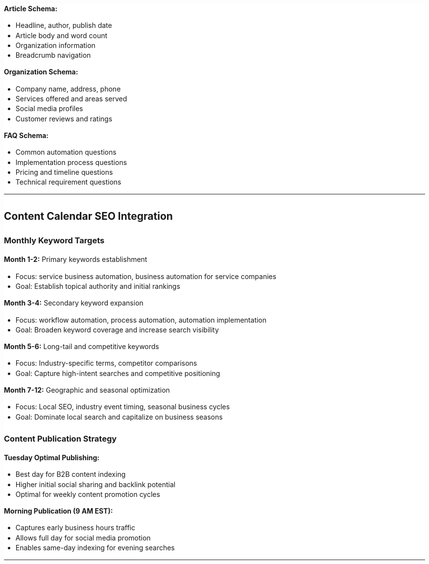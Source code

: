 **Article Schema:**
- Headline, author, publish date
- Article body and word count
- Organization information
- Breadcrumb navigation

**Organization Schema:**
- Company name, address, phone
- Services offered and areas served
- Social media profiles
- Customer reviews and ratings

**FAQ Schema:**
- Common automation questions
- Implementation process questions
- Pricing and timeline questions
- Technical requirement questions

---

## Content Calendar SEO Integration

### Monthly Keyword Targets

**Month 1-2:** Primary keywords establishment
- Focus: service business automation, business automation for service companies
- Goal: Establish topical authority and initial rankings

**Month 3-4:** Secondary keyword expansion
- Focus: workflow automation, process automation, automation implementation
- Goal: Broaden keyword coverage and increase search visibility

**Month 5-6:** Long-tail and competitive keywords
- Focus: Industry-specific terms, competitor comparisons
- Goal: Capture high-intent searches and competitive positioning

**Month 7-12:** Geographic and seasonal optimization
- Focus: Local SEO, industry event timing, seasonal business cycles
- Goal: Dominate local search and capitalize on business seasons

### Content Publication Strategy

**Tuesday Optimal Publishing:**
- Best day for B2B content indexing
- Higher initial social sharing and backlink potential
- Optimal for weekly content promotion cycles

**Morning Publication (9 AM EST):**
- Captures early business hours traffic
- Allows full day for social media promotion
- Enables same-day indexing for evening searches

---
